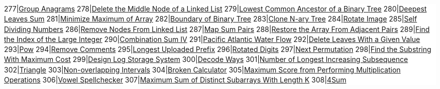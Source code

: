 277|[Group Anagrams](https://github.com/varunu28/LeetCode-Java-Solutions/tree/master/Medium/Group%20Anagrams.java)
278|[Delete the Middle Node of a Linked List](https://github.com/varunu28/LeetCode-Java-Solutions/tree/master/Medium/Delete%20the%20Middle%20Node%20of%20a%20Linked%20List.java)
279|[Lowest Common Ancestor of a Binary Tree](https://github.com/varunu28/LeetCode-Java-Solutions/tree/master/Medium/Lowest%20Common%20Ancestor%20of%20a%20Binary%20Tree.java)
280|[Deepest Leaves Sum](https://github.com/varunu28/LeetCode-Java-Solutions/tree/master/Medium/Deepest%20Leaves%20Sum.java)
281|[Minimize Maximum of Array](https://github.com/varunu28/LeetCode-Java-Solutions/tree/master/Medium/Minimize%20Maximum%20of%20Array.java)
282|[Boundary of Binary Tree](https://github.com/varunu28/LeetCode-Java-Solutions/tree/master/Medium/Boundary%20of%20Binary%20Tree.java)
283|[Clone N-ary Tree](https://github.com/varunu28/LeetCode-Java-Solutions/tree/master/Medium/Clone%20N-ary%20Tree.java)
284|[Rotate Image](https://github.com/varunu28/LeetCode-Java-Solutions/tree/master/Medium/Rotate%20Image.java)
285|[Self Dividing Numbers](https://github.com/varunu28/LeetCode-Java-Solutions/tree/master/Medium/Self%20Dividing%20Numbers.java)
286|[Remove Nodes From Linked List](https://github.com/varunu28/LeetCode-Java-Solutions/tree/master/Medium/Remove%20Nodes%20From%20Linked%20List.java)
287|[Map Sum Pairs](https://github.com/varunu28/LeetCode-Java-Solutions/tree/master/Medium/Map%20Sum%20Pairs.java)
288|[Restore the Array From Adjacent Pairs](https://github.com/varunu28/LeetCode-Java-Solutions/tree/master/Medium/Restore%20the%20Array%20From%20Adjacent%20Pairs.java)
289|[Find the Index of the Large Integer](https://github.com/varunu28/LeetCode-Java-Solutions/tree/master/Medium/Find%20the%20Index%20of%20the%20Large%20Integer.java)
290|[Combination Sum IV](https://github.com/varunu28/LeetCode-Java-Solutions/tree/master/Medium/Combination%20Sum%20IV.java)
291|[Pacific Atlantic Water Flow](https://github.com/varunu28/LeetCode-Java-Solutions/tree/master/Medium/Pacific%20Atlantic%20Water%20Flow.java)
292|[Delete Leaves With a Given Value](https://github.com/varunu28/LeetCode-Java-Solutions/tree/master/Medium/Delete%20Leaves%20With%20a%20Given%20Value.java)
293|[Pow](https://github.com/varunu28/LeetCode-Java-Solutions/tree/master/Medium/Pow.java)
294|[Remove Comments](https://github.com/varunu28/LeetCode-Java-Solutions/tree/master/Medium/Remove%20Comments.java)
295|[Longest Uploaded Prefix](https://github.com/varunu28/LeetCode-Java-Solutions/tree/master/Medium/Longest%20Uploaded%20Prefix.java)
296|[Rotated Digits](https://github.com/varunu28/LeetCode-Java-Solutions/tree/master/Medium/Rotated%20Digits.java)
297|[Next Permutation](https://github.com/varunu28/LeetCode-Java-Solutions/tree/master/Medium/Next%20Permutation.java)
298|[Find the Substring With Maximum Cost](https://github.com/varunu28/LeetCode-Java-Solutions/tree/master/Medium/Find%20the%20Substring%20With%20Maximum%20Cost.java)
299|[Design Log Storage System](https://github.com/varunu28/LeetCode-Java-Solutions/tree/master/Medium/Design%20Log%20Storage%20System.java)
300|[Decode Ways](https://github.com/varunu28/LeetCode-Java-Solutions/tree/master/Medium/Decode%20Ways.java)
301|[Number of Longest Increasing Subsequence](https://github.com/varunu28/LeetCode-Java-Solutions/tree/master/Medium/Number%20of%20Longest%20Increasing%20Subsequence.java)
302|[Triangle](https://github.com/varunu28/LeetCode-Java-Solutions/tree/master/Medium/Triangle.java)
303|[Non-overlapping Intervals](https://github.com/varunu28/LeetCode-Java-Solutions/tree/master/Medium/Non-overlapping%20Intervals.java)
304|[Broken Calculator](https://github.com/varunu28/LeetCode-Java-Solutions/tree/master/Medium/Broken%20Calculator.java)
305|[Maximum Score from Performing Multiplication Operations](https://github.com/varunu28/LeetCode-Java-Solutions/tree/master/Medium/Maximum%20Score%20from%20Performing%20Multiplication%20Operations.java)
306|[Vowel Spellchecker](https://github.com/varunu28/LeetCode-Java-Solutions/tree/master/Medium/Vowel%20Spellchecker.java)
307|[Maximum Sum of Distinct Subarrays With Length K](https://github.com/varunu28/LeetCode-Java-Solutions/tree/master/Medium/Maximum%20Sum%20of%20Distinct%20Subarrays%20With%20Length%20K.java)
308|[4Sum](https://github.com/varunu28/LeetCode-Java-Solutions/tree/master/Medium/4Sum.java)